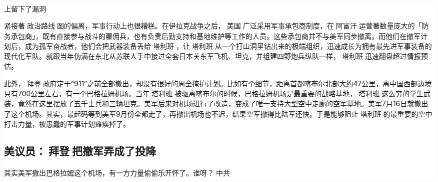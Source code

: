   上留下了漏洞
 </h2>
 <p>
  紧接著
  <ok href="/term/594155">
   政治路线
  </ok>
  图的偏离，军事行动上也很糟糕。在伊拉克战争之后，
  <ok href="/term/1045">
   美国
  </ok>
  广泛采用军事承包商制度，在
  <ok href="/term/3600">
   阿富汗
  </ok>
  运营著数量庞大的「防务承包商」，既有直接参与战斗的雇佣兵，也有负责后勤支持和基地维护等工作的人员。这些承包商并不与美军同步撤离。而他们在撤军计划后，成为孤军奋战者，他们会把武器装备丢给
  <ok href="/term/2632">
   塔利班
  </ok>
  ，让
  <ok href="/term/2632">
   塔利班
  </ok>
  从一个打山洞里钻出来的极端组织，迅速成长为拥有最先进军事装备的现代化军队。就跟当年伪满在东北从苏联人手中接过全套日本关东军飞机、坦克，并组建四野炮兵纵队一样，
  <ok href="/term/2632">
   塔利班
  </ok>
  迅速翻盘超过情报预估。
 </p>
 <div class="AD_Embed__Wrap-sc-1xslmin-0 igMuqX module desktop">
  <div>
  </div>
 </div>
 <p>
  此外，
  <ok href="/term/3365">
   拜登
  </ok>
  政府定于“911”之前全部撤出，却没有很好的周全掩护计划。比如有个细节，距离首都喀布尔北部大约47公里，离中国西部边境只有700公里左右，有一个巴格拉姆机场。当年
  <ok href="/term/2632">
   塔利班
  </ok>
  被驱离喀布尔的时候，巴格拉姆机场是最重要的战略基地，
  <ok href="/term/2632">
   塔利班
  </ok>
  这么穷的学生武装，竟然在这里摆放了五千士兵和三辆坦克。美军后来对机场进行了改造，变成了唯一支持大型空中走廊的空军基地。美军7月16日就撤出了这个机场。其实，最起码等到美军9月份全都走了，再撤出机场也不迟，结果空军撤得比陆军还快。于是能够阻止
  <ok href="/term/2632">
   塔利班
  </ok>
  的最重要的空中打击力量，被愚蠢的军事计划瘫痪掉了。
 </p>
 <h2>
  美议员：
  <ok href="/term/3365">
   拜登
  </ok>
  把撤军弄成了投降
 </h2>
 <p>
  其实美军撤出巴格拉姆这个机场，有一方力量偷偷乐开怀了。谁呀？
  <ok href="/term/1059">
   中共